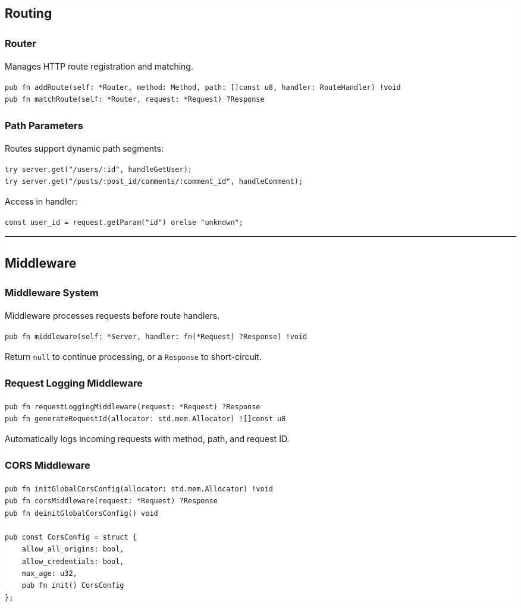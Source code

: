 
## Routing

### Router

Manages HTTP route registration and matching.

```zig
pub fn addRoute(self: *Router, method: Method, path: []const u8, handler: RouteHandler) !void
pub fn matchRoute(self: *Router, request: *Request) ?Response
```

### Path Parameters

Routes support dynamic path segments:

```zig
try server.get("/users/:id", handleGetUser);
try server.get("/posts/:post_id/comments/:comment_id", handleComment);
```

Access in handler:
```zig
const user_id = request.getParam("id") orelse "unknown";
```

---

## Middleware

### Middleware System

Middleware processes requests before route handlers.

```zig
pub fn middleware(self: *Server, handler: fn(*Request) ?Response) !void
```

Return `null` to continue processing, or a `Response` to short-circuit.

### Request Logging Middleware

```zig
pub fn requestLoggingMiddleware(request: *Request) ?Response
pub fn generateRequestId(allocator: std.mem.Allocator) ![]const u8
```

Automatically logs incoming requests with method, path, and request ID.

### CORS Middleware

```zig
pub fn initGlobalCorsConfig(allocator: std.mem.Allocator) !void
pub fn corsMiddleware(request: *Request) ?Response
pub fn deinitGlobalCorsConfig() void

pub const CorsConfig = struct {
    allow_all_origins: bool,
    allow_credentials: bool,
    max_age: u32,
    pub fn init() CorsConfig
};
```
